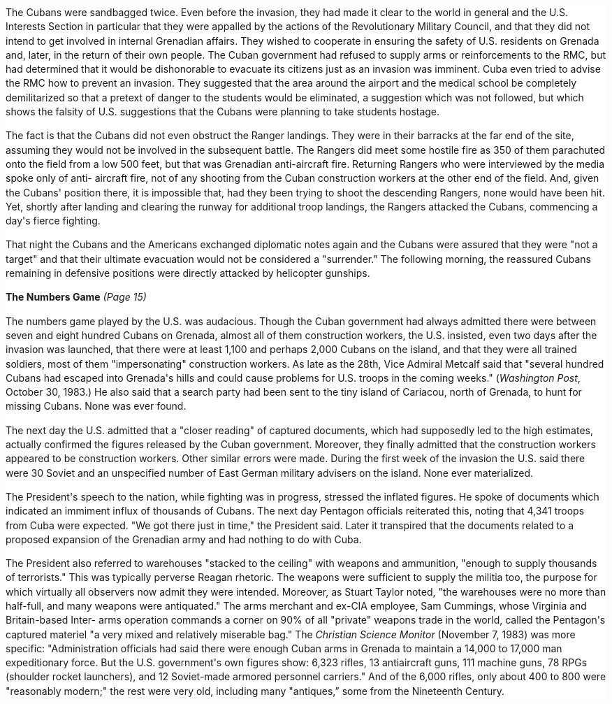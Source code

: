 The Cubans were sandbagged twice. Even before the invasion, they had made it clear to the world in general and the U.S. Interests Section in particular that they were appalled by the actions of the Revolutionary Military Council, and that they did not intend to get involved in internal Grenadian affairs. They wished to cooperate in ensuring the safety of U.S. residents on Grenada and, later, in the return of their own people. The Cuban government had refused to supply arms or reinforcements to the RMC, but had determined that it would be dishonorable to evacuate its citizens just as an invasion was imminent. Cuba even tried to advise the RMC how to prevent an invasion. They suggested that the area around the airport and the medical school be completely demilitarized so that a pretext of danger to the students would be eliminated, a suggestion which was not followed, but which shows the falsity of U.S. suggestions that the Cubans were planning to take students hostage.

The fact is that the Cubans did not even obstruct the Ranger landings. They were in their barracks at the far end of the site, assuming they would not be involved in the subsequent battle. The Rangers did meet some hostile fire as 350 of them parachuted onto the field from a low 500 feet, but that was Grenadian anti-aircraft fire. Returning Rangers who were interviewed by the media spoke only of anti- aircraft fire, not of any shooting from the Cuban construction workers at the other end of the field. And, given the Cubans' position there, it is impossible that, had they been trying to shoot the descending Rangers, none would have been hit. Yet, shortly after landing and clearing the runway for additional troop landings, the Rangers attacked the Cubans, commencing a day's fierce fighting.

That night the Cubans and the Americans exchanged diplomatic notes again and the Cubans were assured that they were "not a target" and that their ultimate evacuation would not be considered a "surrender." The following morning, the reassured Cubans remaining in defensive positions were directly attacked by helicopter gunships.

**The Numbers Game**
*(Page 15)*

The numbers game played by the U.S. was audacious. Though the Cuban government had always admitted there were between seven and eight hundred Cubans on Grenada, almost all of them construction workers, the U.S. insisted, even two days after the invasion was launched, that there were at least 1,100 and perhaps 2,000 Cubans on the island, and that they were all trained soldiers, most of them "impersonating" construction workers. As late as the 28th, Vice Admiral Metcalf said that "several hundred Cubans had escaped into Grenada's hills and could cause problems for U.S. troops in the coming weeks." (*Washington Post*, October 30, 1983.) He also said that a search party had been sent to the tiny island of Cariacou, north of Grenada, to hunt for missing Cubans. None was ever found.

The next day the U.S. admitted that a "closer reading" of captured documents, which had supposedly led to the high estimates, actually confirmed the figures released by the Cuban government. Moreover, they finally admitted that the construction workers appeared to be construction workers. Other similar errors were made. During the first week of the invasion the U.S. said there were 30 Soviet and an unspecified number of East German military advisers on the island. None ever materialized.

The President's speech to the nation, while fighting was in progress, stressed the inflated figures. He spoke of documents which indicated an immiment influx of thousands of Cubans. The next day Pentagon officials reiterated this, noting that 4,341 troops from Cuba were expected. "We got there just in time," the President said. Later it transpired that the documents related to a proposed expansion of the Grenadian army and had nothing to do with Cuba.

The President also referred to warehouses "stacked to the ceiling" with weapons and ammunition, "enough to supply thousands of terrorists." This was typically perverse Reagan rhetoric. The weapons were sufficient to supply the militia too, the purpose for which virtually all observers now admit they were intended. Moreover, as Stuart Taylor noted, "the warehouses were no more than half-full, and many weapons were antiquated." The arms merchant and ex-CIA employee, Sam Cummings, whose Virginia and Britain-based Inter- arms operation commands a corner on 90% of all "private" weapons trade in the world, called the Pentagon's captured materiel "a very mixed and relatively miserable bag." The *Christian Science Monitor* (November 7, 1983) was more specific: "Administration officials had said there were enough Cuban arms in Grenada to maintain a 14,000 to 17,000 man expeditionary force. But the U.S. government's own figures show: 6,323 rifles, 13 antiaircraft guns, 111 machine guns, 78 RPGs (shoulder rocket launchers), and 12 Soviet-made armored personnel carriers." And of the 6,000 rifles, only about 400 to 800 were "reasonably modern;" the rest were very old, including many "antiques,” some from the Nineteenth Century.
